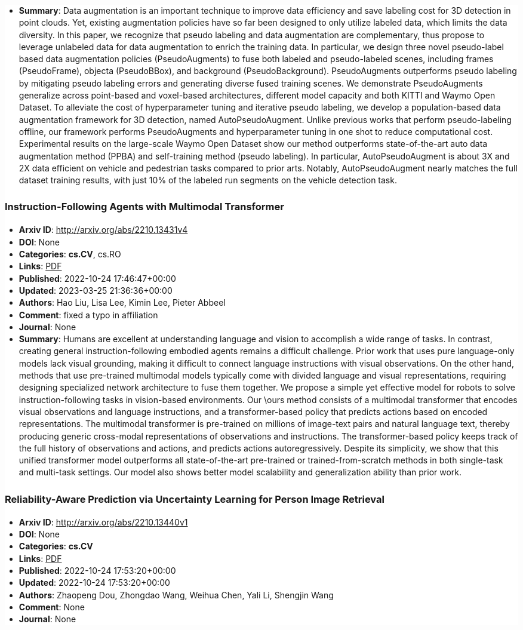 - **Summary**: Data augmentation is an important technique to improve data efficiency and save labeling cost for 3D detection in point clouds. Yet, existing augmentation policies have so far been designed to only utilize labeled data, which limits the data diversity. In this paper, we recognize that pseudo labeling and data augmentation are complementary, thus propose to leverage unlabeled data for data augmentation to enrich the training data. In particular, we design three novel pseudo-label based data augmentation policies (PseudoAugments) to fuse both labeled and pseudo-labeled scenes, including frames (PseudoFrame), objecta (PseudoBBox), and background (PseudoBackground). PseudoAugments outperforms pseudo labeling by mitigating pseudo labeling errors and generating diverse fused training scenes. We demonstrate PseudoAugments generalize across point-based and voxel-based architectures, different model capacity and both KITTI and Waymo Open Dataset. To alleviate the cost of hyperparameter tuning and iterative pseudo labeling, we develop a population-based data augmentation framework for 3D detection, named AutoPseudoAugment. Unlike previous works that perform pseudo-labeling offline, our framework performs PseudoAugments and hyperparameter tuning in one shot to reduce computational cost. Experimental results on the large-scale Waymo Open Dataset show our method outperforms state-of-the-art auto data augmentation method (PPBA) and self-training method (pseudo labeling). In particular, AutoPseudoAugment is about 3X and 2X data efficient on vehicle and pedestrian tasks compared to prior arts. Notably, AutoPseudoAugment nearly matches the full dataset training results, with just 10% of the labeled run segments on the vehicle detection task.



### Instruction-Following Agents with Multimodal Transformer
- **Arxiv ID**: http://arxiv.org/abs/2210.13431v4
- **DOI**: None
- **Categories**: **cs.CV**, cs.RO
- **Links**: [PDF](http://arxiv.org/pdf/2210.13431v4)
- **Published**: 2022-10-24 17:46:47+00:00
- **Updated**: 2023-03-25 21:36:36+00:00
- **Authors**: Hao Liu, Lisa Lee, Kimin Lee, Pieter Abbeel
- **Comment**: fixed a typo in affiliation
- **Journal**: None
- **Summary**: Humans are excellent at understanding language and vision to accomplish a wide range of tasks. In contrast, creating general instruction-following embodied agents remains a difficult challenge. Prior work that uses pure language-only models lack visual grounding, making it difficult to connect language instructions with visual observations. On the other hand, methods that use pre-trained multimodal models typically come with divided language and visual representations, requiring designing specialized network architecture to fuse them together. We propose a simple yet effective model for robots to solve instruction-following tasks in vision-based environments. Our \ours method consists of a multimodal transformer that encodes visual observations and language instructions, and a transformer-based policy that predicts actions based on encoded representations. The multimodal transformer is pre-trained on millions of image-text pairs and natural language text, thereby producing generic cross-modal representations of observations and instructions. The transformer-based policy keeps track of the full history of observations and actions, and predicts actions autoregressively. Despite its simplicity, we show that this unified transformer model outperforms all state-of-the-art pre-trained or trained-from-scratch methods in both single-task and multi-task settings. Our model also shows better model scalability and generalization ability than prior work.



### Reliability-Aware Prediction via Uncertainty Learning for Person Image Retrieval
- **Arxiv ID**: http://arxiv.org/abs/2210.13440v1
- **DOI**: None
- **Categories**: **cs.CV**
- **Links**: [PDF](http://arxiv.org/pdf/2210.13440v1)
- **Published**: 2022-10-24 17:53:20+00:00
- **Updated**: 2022-10-24 17:53:20+00:00
- **Authors**: Zhaopeng Dou, Zhongdao Wang, Weihua Chen, Yali Li, Shengjin Wang
- **Comment**: None
- **Journal**: None